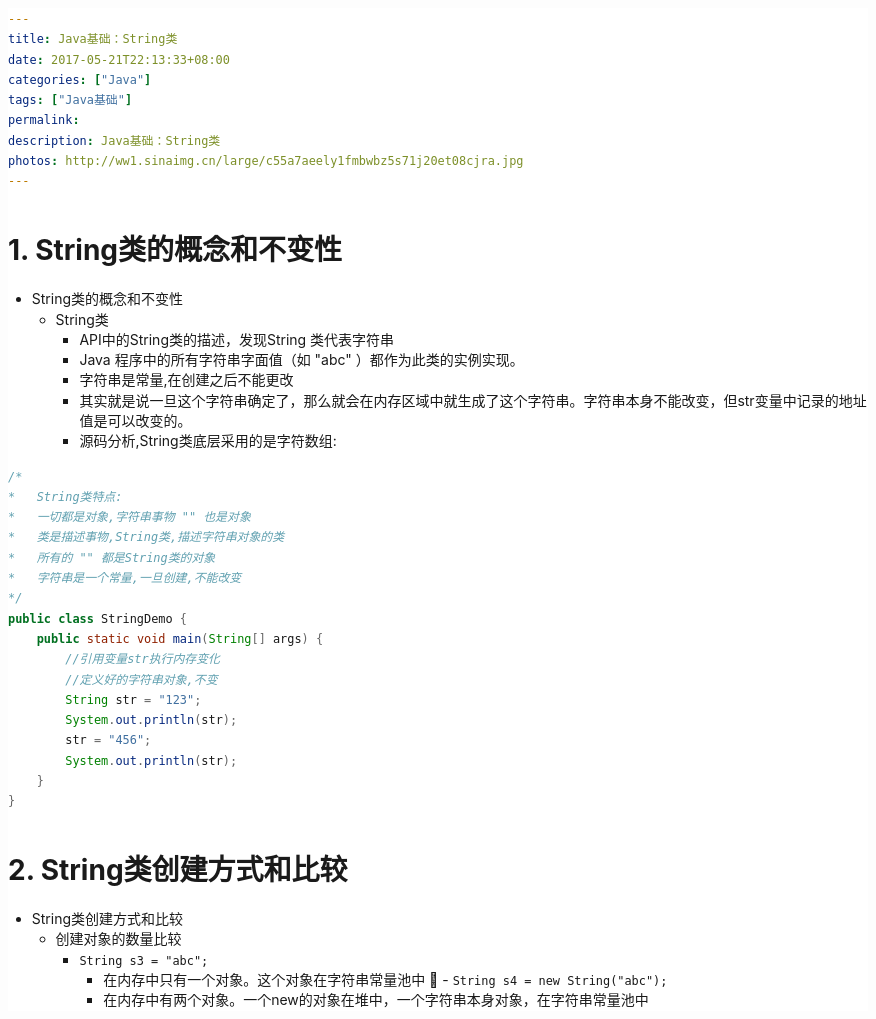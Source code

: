 ```yaml
---
title: Java基础：String类
date: 2017-05-21T22:13:33+08:00
categories: ["Java"]
tags: ["Java基础"]
permalink:
description: Java基础：String类
photos: http://ww1.sinaimg.cn/large/c55a7aeely1fmbwbz5s71j20et08cjra.jpg
---
```


# 1. String类的概念和不变性
- String类的概念和不变性
	- String类
		- API中的String类的描述，发现String 类代表字符串
		- Java 程序中的所有字符串字面值（如 "abc" ）都作为此类的实例实现。
		- 字符串是常量,在创建之后不能更改
		- 其实就是说一旦这个字符串确定了，那么就会在内存区域中就生成了这个字符串。字符串本身不能改变，但str变量中记录的地址值是可以改变的。
		- 源码分析,String类底层采用的是字符数组:    



```Java  
/*
*   String类特点:
*   一切都是对象,字符串事物 "" 也是对象
*   类是描述事物,String类,描述字符串对象的类
*   所有的 "" 都是String类的对象   
*   字符串是一个常量,一旦创建,不能改变
*/
public class StringDemo {
	public static void main(String[] args) {
		//引用变量str执行内存变化
		//定义好的字符串对象,不变
		String str = "123";
		System.out.println(str);
		str = "456";
		System.out.println(str);
	}
}
```


# 2. String类创建方式和比较
- String类创建方式和比较
	- 创建对象的数量比较
		- `String s3 = "abc";`
			- 在内存中只有一个对象。这个对象在字符串常量池中
		- `String s4 = new String("abc");`
			- 在内存中有两个对象。一个new的对象在堆中，一个字符串本身对象，在字符串常量池中
